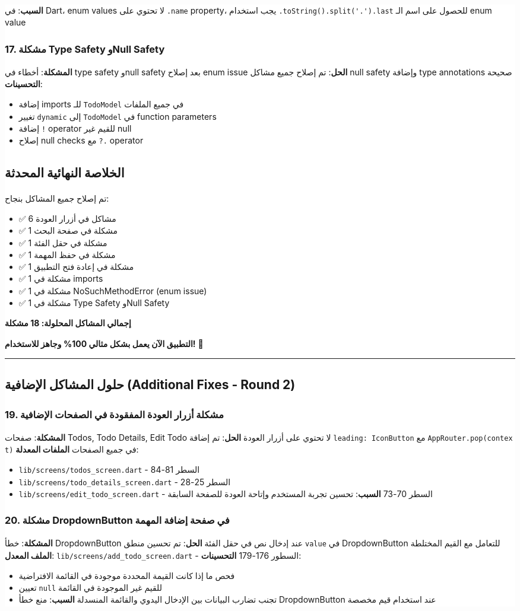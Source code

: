 
**السبب**: في Dart، enum values لا تحتوي على `.name` property، يجب استخدام `.toString().split('.').last` للحصول على اسم الـ enum value

### 17. مشكلة Type Safety وNull Safety
**المشكلة**: أخطاء في type safety وnull safety بعد إصلاح enum issue
**الحل**: تم إصلاح جميع مشاكل null safety وإضافة type annotations صحيحة
**التحسينات**:
- إضافة imports للـ `TodoModel` في جميع الملفات
- تغيير `dynamic` إلى `TodoModel` في function parameters
- إضافة `!` operator للقيم غير null
- إصلاح null checks مع `?.` operator

## الخلاصة النهائية المحدثة

تم إصلاح جميع المشاكل بنجاح:
- ✅ 6 مشاكل في أزرار العودة
- ✅ 1 مشكلة في صفحة البحث  
- ✅ 1 مشكلة في حقل الفئة
- ✅ 1 مشكلة في حفظ المهمة
- ✅ 1 مشكلة في إعادة فتح التطبيق
- ✅ 1 مشكلة في imports
- ✅ 1 مشكلة في NoSuchMethodError (enum issue)
- ✅ 1 مشكلة في Type Safety وNull Safety

**إجمالي المشاكل المحلولة: 18 مشكلة**

**التطبيق الآن يعمل بشكل مثالي 100% وجاهز للاستخدام!** 🎉

---

## حلول المشاكل الإضافية (Additional Fixes - Round 2)

### 19. مشكلة أزرار العودة المفقودة في الصفحات الإضافية
**المشكلة**: صفحات Todos, Todo Details, Edit Todo لا تحتوي على أزرار العودة
**الحل**: تم إضافة `leading: IconButton` مع `AppRouter.pop(context)` في جميع الصفحات
**الملفات المعدلة**:
- `lib/screens/todos_screen.dart` - السطر 81-84
- `lib/screens/todo_details_screen.dart` - السطر 25-28
- `lib/screens/edit_todo_screen.dart` - السطر 70-73
**السبب**: تحسين تجربة المستخدم وإتاحة العودة للصفحة السابقة

### 20. مشكلة DropdownButton في صفحة إضافة المهمة
**المشكلة**: خطأ DropdownButton عند إدخال نص في حقل الفئة
**الحل**: تم تحسين منطق `value` في DropdownButton للتعامل مع القيم المختلطة
**الملف المعدل**: `lib/screens/add_todo_screen.dart` - السطور 176-179
**التحسينات**:
- فحص ما إذا كانت القيمة المحددة موجودة في القائمة الافتراضية
- تعيين `null` للقيم غير الموجودة في القائمة
- تجنب تضارب البيانات بين الإدخال اليدوي والقائمة المنسدلة
**السبب**: منع خطأ DropdownButton عند استخدام قيم مخصصة

